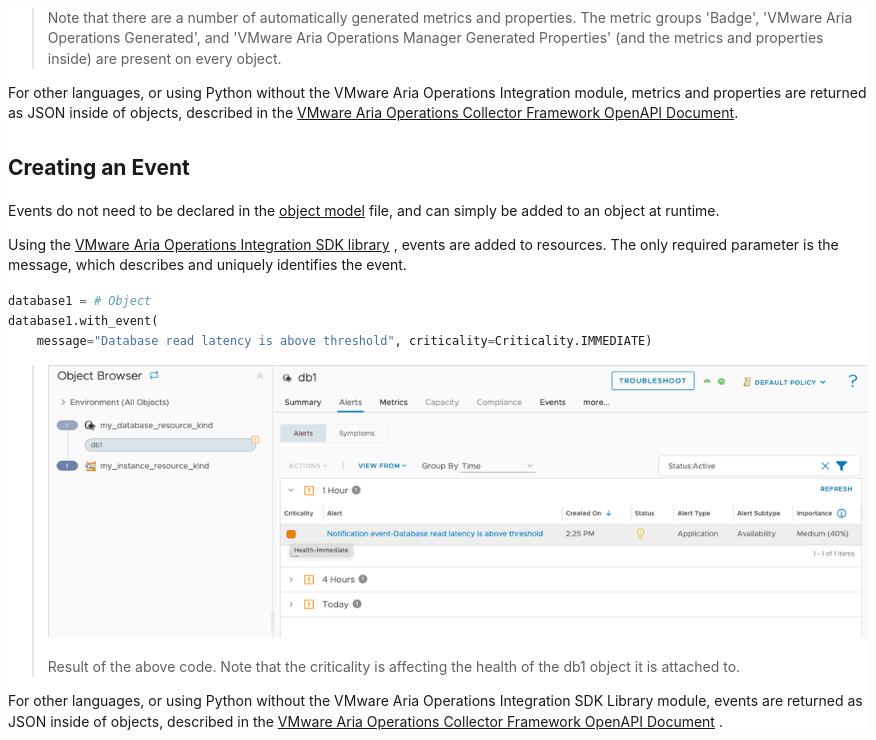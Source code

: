 > Note that there are a number of automatically generated metrics and properties. The metric groups 'Badge',
> 'VMware Aria Operations Generated', and 'VMware Aria Operations Manager Generated Properties' (and the metrics
> and properties inside) are present on every object.

For other languages, or using Python without the VMware Aria Operations Integration module, metrics and properties
are returned as JSON inside of objects, described in the
[VMware Aria Operations Collector Framework OpenAPI Document](../vmware_aria_operations_integration_sdk/api/vmware-aria-operations-collector-fwk2.json).

## Creating an Event
Events do not need to be declared in the [object model](#defining-an-adapter-and-adapter-instance-in-the-object-model) file, and can simply be added to an object at runtime.

Using the [VMware Aria Operations Integration SDK library](https://pypi.org/project/vmware-aria-operations-integration-sdk-lib/)
, events are added to resources. The only required parameter is the message, which describes and uniquely identifies the event.

```python
database1 = # Object
database1.with_event(
    message="Database read latency is above threshold", criticality=Criticality.IMMEDIATE)
```

> ![Result of the above code](adding_an_event.png)
>
> Result of the above code. Note that the criticality is affecting the health of the db1 object it is attached to.

For other languages, or using Python without the VMware Aria Operations Integration SDK Library module, events are
returned as JSON inside of objects, described in the
[VMware Aria Operations Collector Framework OpenAPI Document](../vmware_aria_operations_integration_sdk/api/vmware-aria-operations-collector-fwk2.json)
.
